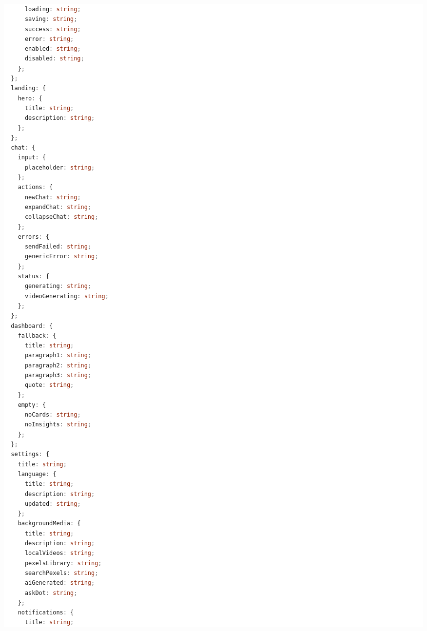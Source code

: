 ```typescript
      loading: string;
      saving: string;
      success: string;
      error: string;
      enabled: string;
      disabled: string;
    };
  };
  landing: {
    hero: {
      title: string;
      description: string;
    };
  };
  chat: {
    input: {
      placeholder: string;
    };
    actions: {
      newChat: string;
      expandChat: string;
      collapseChat: string;
    };
    errors: {
      sendFailed: string;
      genericError: string;
    };
    status: {
      generating: string;
      videoGenerating: string;
    };
  };
  dashboard: {
    fallback: {
      title: string;
      paragraph1: string;
      paragraph2: string;
      paragraph3: string;
      quote: string;
    };
    empty: {
      noCards: string;
      noInsights: string;
    };
  };
  settings: {
    title: string;
    language: {
      title: string;
      description: string;
      updated: string;
    };
    backgroundMedia: {
      title: string;
      description: string;
      localVideos: string;
      pexelsLibrary: string;
      searchPexels: string;
      aiGenerated: string;
      askDot: string;
    };
    notifications: {
      title: string;
```